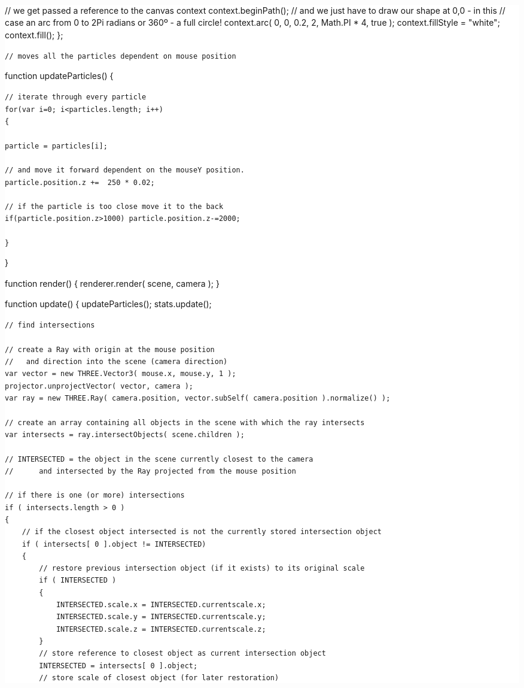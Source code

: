// we get passed a reference to the canvas context
context.beginPath();
// and we just have to draw our shape at 0,0 - in this
// case an arc from 0 to 2Pi radians or 360º - a full circle!
context.arc( 0, 0, 0.2, 2,  Math.PI * 4, true );
context.fillStyle = "white";
context.fill();
};

    // moves all the particles dependent on mouse position

function updateParticles() 
{ 

    // iterate through every particle
    for(var i=0; i<particles.length; i++) 
    {

    particle = particles[i]; 

    // and move it forward dependent on the mouseY position. 
    particle.position.z +=  250 * 0.02;

    // if the particle is too close move it to the back
    if(particle.position.z>1000) particle.position.z-=2000; 

    }

}

function render()
{
renderer.render( scene, camera );
}

function update()
{
updateParticles();
stats.update();

    // find intersections

    // create a Ray with origin at the mouse position
    //   and direction into the scene (camera direction)
    var vector = new THREE.Vector3( mouse.x, mouse.y, 1 );
    projector.unprojectVector( vector, camera );
    var ray = new THREE.Ray( camera.position, vector.subSelf( camera.position ).normalize() );

    // create an array containing all objects in the scene with which the ray intersects
    var intersects = ray.intersectObjects( scene.children );

    // INTERSECTED = the object in the scene currently closest to the camera 
    //      and intersected by the Ray projected from the mouse position    

    // if there is one (or more) intersections
    if ( intersects.length > 0 )
    {
        // if the closest object intersected is not the currently stored intersection object
        if ( intersects[ 0 ].object != INTERSECTED) 
        {
            // restore previous intersection object (if it exists) to its original scale
            if ( INTERSECTED )  
            {
                INTERSECTED.scale.x = INTERSECTED.currentscale.x;
                INTERSECTED.scale.y = INTERSECTED.currentscale.y;
                INTERSECTED.scale.z = INTERSECTED.currentscale.z;
            }
            // store reference to closest object as current intersection object
            INTERSECTED = intersects[ 0 ].object;
            // store scale of closest object (for later restoration)